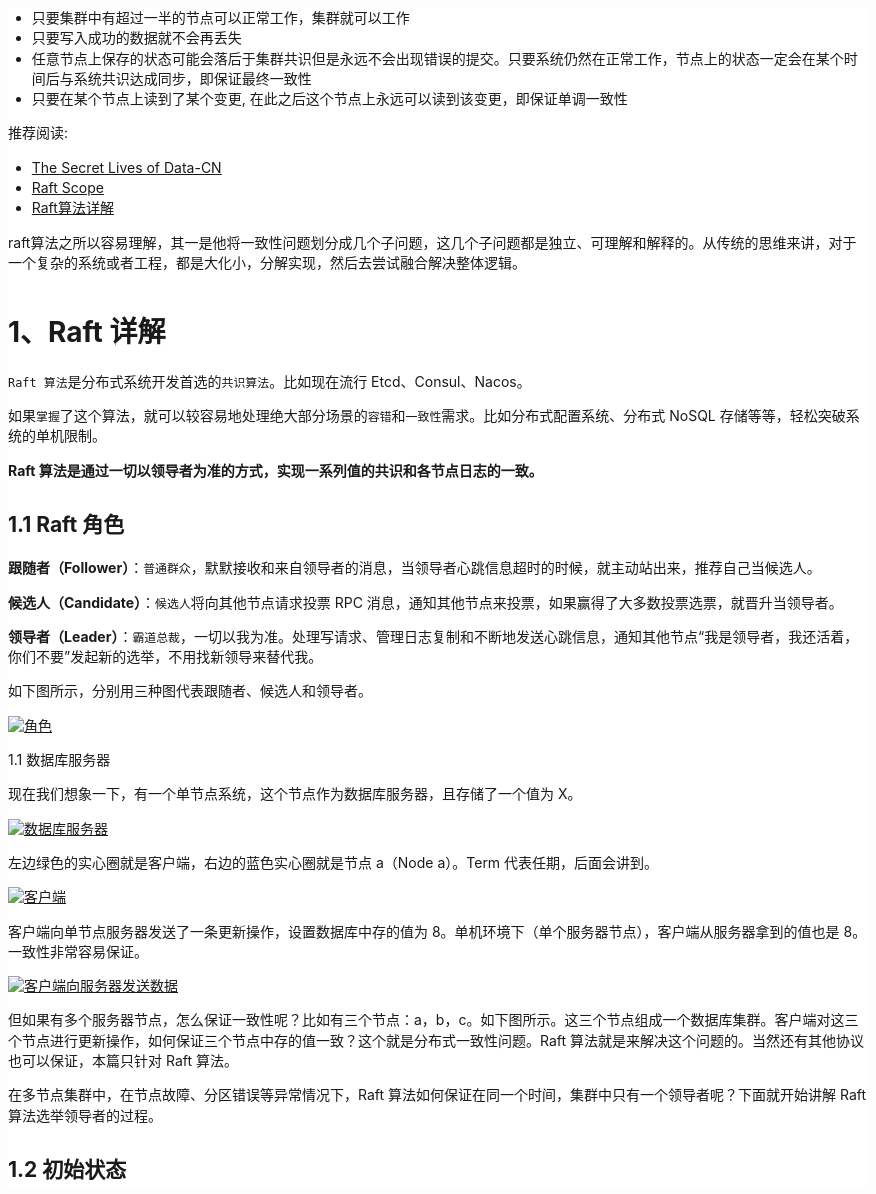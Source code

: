 - 只要集群中有超过一半的节点可以正常工作，集群就可以工作
- 只要写入成功的数据就不会再丢失
- 任意节点上保存的状态可能会落后于集群共识但是永远不会出现错误的提交。只要系统仍然在正常工作，节点上的状态一定会在某个时间后与系统共识达成同步，即保证最终一致性
- 只要在某个节点上读到了某个变更, 在此之后这个节点上永远可以读到该变更，即保证单调一致性

推荐阅读:

- [The Secret Lives of Data-CN](https://acehi.github.io/thesecretlivesofdata-cn/raft/)
- [Raft Scope](https://raft.github.io/raftscope/index.html)
- [Raft算法详解](https://zhuanlan.zhihu.com/p/32052223)

raft算法之所以容易理解，其一是他将一致性问题划分成几个子问题，这几个子问题都是独立、可理解和解释的。从传统的思维来讲，对于一个复杂的系统或者工程，都是大化小，分解实现，然后去尝试融合解决整体逻辑。

# 1、Raft 详解

`Raft 算法`是分布式系统开发首选的`共识算法`。比如现在流行 Etcd、Consul、Nacos。

如果`掌握`了这个算法，就可以较容易地处理绝大部分场景的`容错`和`一致性`需求。比如分布式配置系统、分布式 NoSQL 存储等等，轻松突破系统的单机限制。

**Raft 算法是通过一切以领导者为准的方式，实现一系列值的共识和各节点日志的一致。**

## 1.1 Raft 角色

**跟随者（Follower）**：`普通群众`，默默接收和来自领导者的消息，当领导者心跳信息超时的时候，就主动站出来，推荐自己当候选人。

**候选人（Candidate）**：`候选人`将向其他节点请求投票 RPC 消息，通知其他节点来投票，如果赢得了大多数投票选票，就晋升当领导者。

**领导者（Leader）**：`霸道总裁`，一切以我为准。处理写请求、管理日志复制和不断地发送心跳信息，通知其他节点“我是领导者，我还活着，你们不要”发起新的选举，不用找新领导来替代我。

如下图所示，分别用三种图代表跟随者、候选人和领导者。

[![角色](https://oscimg.oschina.net/oscnet/up-974cdd0b755d2e888ce668b7ff7ef1ae.png)](https://oscimg.oschina.net/oscnet/up-974cdd0b755d2e888ce668b7ff7ef1ae.png)

1.1 数据库服务器

现在我们想象一下，有一个单节点系统，这个节点作为数据库服务器，且存储了一个值为 X。

[![数据库服务器](https://oscimg.oschina.net/oscnet/up-38aad9c62187d012699191b6c4bf27c8.png)](https://oscimg.oschina.net/oscnet/up-38aad9c62187d012699191b6c4bf27c8.png)

左边绿色的实心圈就是客户端，右边的蓝色实心圈就是节点 a（Node a）。Term 代表任期，后面会讲到。

[![客户端](https://oscimg.oschina.net/oscnet/up-a4240c944e2de4b105e5d05a80625379.png)](https://oscimg.oschina.net/oscnet/up-a4240c944e2de4b105e5d05a80625379.png)

客户端向单节点服务器发送了一条更新操作，设置数据库中存的值为 8。单机环境下（单个服务器节点），客户端从服务器拿到的值也是 8。一致性非常容易保证。

[![客户端向服务器发送数据](https://oscimg.oschina.net/oscnet/up-8973ab2e54257fe8168265ce85467f3f.gif)](https://oscimg.oschina.net/oscnet/up-8973ab2e54257fe8168265ce85467f3f.gif)

但如果有多个服务器节点，怎么保证一致性呢？比如有三个节点：a，b，c。如下图所示。这三个节点组成一个数据库集群。客户端对这三个节点进行更新操作，如何保证三个节点中存的值一致？这个就是分布式一致性问题。Raft 算法就是来解决这个问题的。当然还有其他协议也可以保证，本篇只针对 Raft 算法。

在多节点集群中，在节点故障、分区错误等异常情况下，Raft 算法如何保证在同一个时间，集群中只有一个领导者呢？下面就开始讲解 Raft 算法选举领导者的过程。

## 1.2 初始状态
